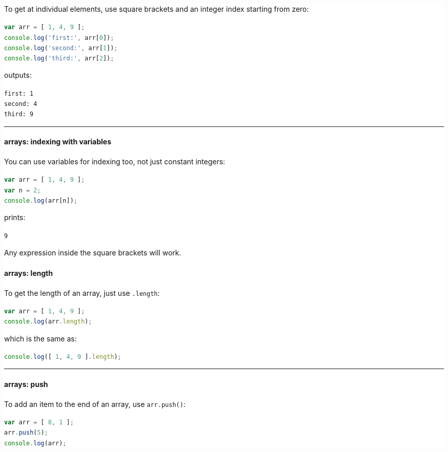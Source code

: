 To get at individual elements, use square brackets and an
integer index starting from zero:

``` js
var arr = [ 1, 4, 9 ];
console.log('first:', arr[0]);
console.log('second:', arr[1]);
console.log('third:', arr[2]);
```

outputs:

```
first: 1
second: 4
third: 9
```
---
#### arrays: indexing with variables

You can use variables for indexing too, not just constant
integers:

``` js
var arr = [ 1, 4, 9 ];
var n = 2;
console.log(arr[n]);
```

prints:

```
9
```

Any expression inside the square brackets will work.

#### arrays: length

To get the length of an array, just use `.length`:

``` js
var arr = [ 1, 4, 9 ];
console.log(arr.length);
```

which is the same as:

``` js
console.log([ 1, 4, 9 ].length);
```
---
#### arrays: push

To add an item to the end of an array,
use `arr.push()`:

``` js
var arr = [ 8, 1 ];
arr.push(5);
console.log(arr);
```
